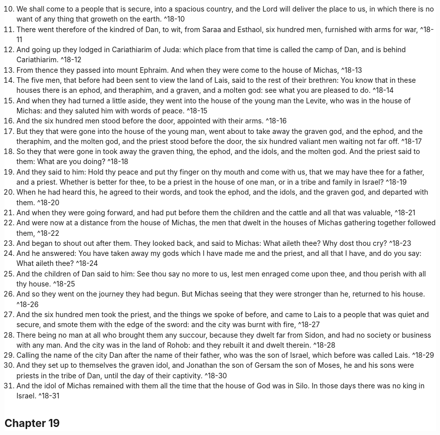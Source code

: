 10. We shall come to a people that is secure, into a spacious country, and the Lord will deliver the place to us, in which there is no want of any thing that groweth on the earth. ^18-10
11. There went therefore of the kindred of Dan, to wit, from Saraa and Esthaol, six hundred men, furnished with arms for war, ^18-11
12. And going up they lodged in Cariathiarim of Juda: which place from that time is called the camp of Dan, and is behind Cariathiarim. ^18-12
13. From thence they passed into mount Ephraim. And when they were come to the house of Michas, ^18-13
14. The five men, that before had been sent to view the land of Lais, said to the rest of their brethren: You know that in these houses there is an ephod, and theraphim, and a graven, and a molten god: see what you are pleased to do. ^18-14
15. And when they had turned a little aside, they went into the house of the young man the Levite, who was in the house of Michas: and they saluted him with words of peace. ^18-15
16. And the six hundred men stood before the door, appointed with their arms. ^18-16
17. But they that were gone into the house of the young man, went about to take away the graven god, and the ephod, and the theraphim, and the molten god, and the priest stood before the door, the six hundred valiant men waiting not far off. ^18-17
18. So they that were gone in took away the graven thing, the ephod, and the idols, and the molten god. And the priest said to them: What are you doing? ^18-18
19. And they said to him: Hold thy peace and put thy finger on thy mouth and come with us, that we may have thee for a father, and a priest. Whether is better for thee, to be a priest in the house of one man, or in a tribe and family in Israel? ^18-19
20. When he had heard this, he agreed to their words, and took the ephod, and the idols, and the graven god, and departed with them. ^18-20
21. And when they were going forward, and had put before them the children and the cattle and all that was valuable, ^18-21
22. And were now at a distance from the house of Michas, the men that dwelt in the houses of Michas gathering together followed them, ^18-22
23. And began to shout out after them. They looked back, and said to Michas: What aileth thee? Why dost thou cry? ^18-23
24. And he answered: You have taken away my gods which I have made me and the priest, and all that I have, and do you say: What aileth thee? ^18-24
25. And the children of Dan said to him: See thou say no more to us, lest men enraged come upon thee, and thou perish with all thy house. ^18-25
26. And so they went on the journey they had begun. But Michas seeing that they were stronger than he, returned to his house. ^18-26
27. And the six hundred men took the priest, and the things we spoke of before, and came to Lais to a people that was quiet and secure, and smote them with the edge of the sword: and the city was burnt with fire, ^18-27
28. There being no man at all who brought them any succour, because they dwelt far from Sidon, and had no society or business with any man. And the city was in the land of Rohob: and they rebuilt it and dwelt therein. ^18-28
29. Calling the name of the city Dan after the name of their father, who was the son of Israel, which before was called Lais. ^18-29
30. And they set up to themselves the graven idol, and Jonathan the son of Gersam the son of Moses, he and his sons were priests in the tribe of Dan, until the day of their captivity. ^18-30
31. And the idol of Michas remained with them all the time that the house of God was in Silo. In those days there was no king in Israel. ^18-31

## Chapter 19 
